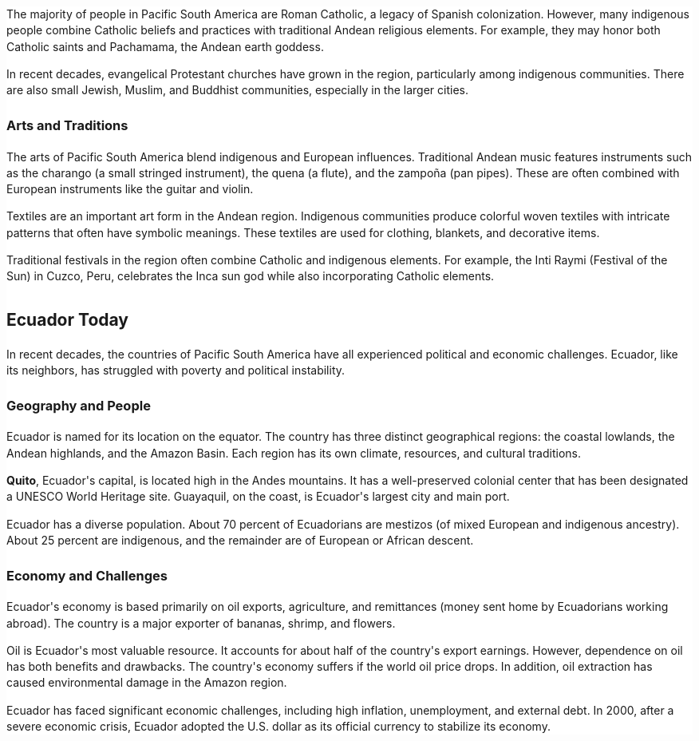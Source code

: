 The majority of people in Pacific South America are Roman Catholic, a legacy of Spanish colonization. However, many indigenous people combine Catholic beliefs and practices with traditional Andean religious elements. For example, they may honor both Catholic saints and Pachamama, the Andean earth goddess.

In recent decades, evangelical Protestant churches have grown in the region, particularly among indigenous communities. There are also small Jewish, Muslim, and Buddhist communities, especially in the larger cities.

### Arts and Traditions

The arts of Pacific South America blend indigenous and European influences. Traditional Andean music features instruments such as the charango (a small stringed instrument), the quena (a flute), and the zampoña (pan pipes). These are often combined with European instruments like the guitar and violin.

Textiles are an important art form in the Andean region. Indigenous communities produce colorful woven textiles with intricate patterns that often have symbolic meanings. These textiles are used for clothing, blankets, and decorative items.

Traditional festivals in the region often combine Catholic and indigenous elements. For example, the Inti Raymi (Festival of the Sun) in Cuzco, Peru, celebrates the Inca sun god while also incorporating Catholic elements.

## Ecuador Today

In recent decades, the countries of Pacific South America have all experienced political and economic challenges. Ecuador, like its neighbors, has struggled with poverty and political instability.

### Geography and People

Ecuador is named for its location on the equator. The country has three distinct geographical regions: the coastal lowlands, the Andean highlands, and the Amazon Basin. Each region has its own climate, resources, and cultural traditions.

**Quito**, Ecuador's capital, is located high in the Andes mountains. It has a well-preserved colonial center that has been designated a UNESCO World Heritage site. Guayaquil, on the coast, is Ecuador's largest city and main port.

Ecuador has a diverse population. About 70 percent of Ecuadorians are mestizos (of mixed European and indigenous ancestry). About 25 percent are indigenous, and the remainder are of European or African descent.

### Economy and Challenges

Ecuador's economy is based primarily on oil exports, agriculture, and remittances (money sent home by Ecuadorians working abroad). The country is a major exporter of bananas, shrimp, and flowers.

Oil is Ecuador's most valuable resource. It accounts for about half of the country's export earnings. However, dependence on oil has both benefits and drawbacks. The country's economy suffers if the world oil price drops. In addition, oil extraction has caused environmental damage in the Amazon region.

Ecuador has faced significant economic challenges, including high inflation, unemployment, and external debt. In 2000, after a severe economic crisis, Ecuador adopted the U.S. dollar as its official currency to stabilize its economy.
